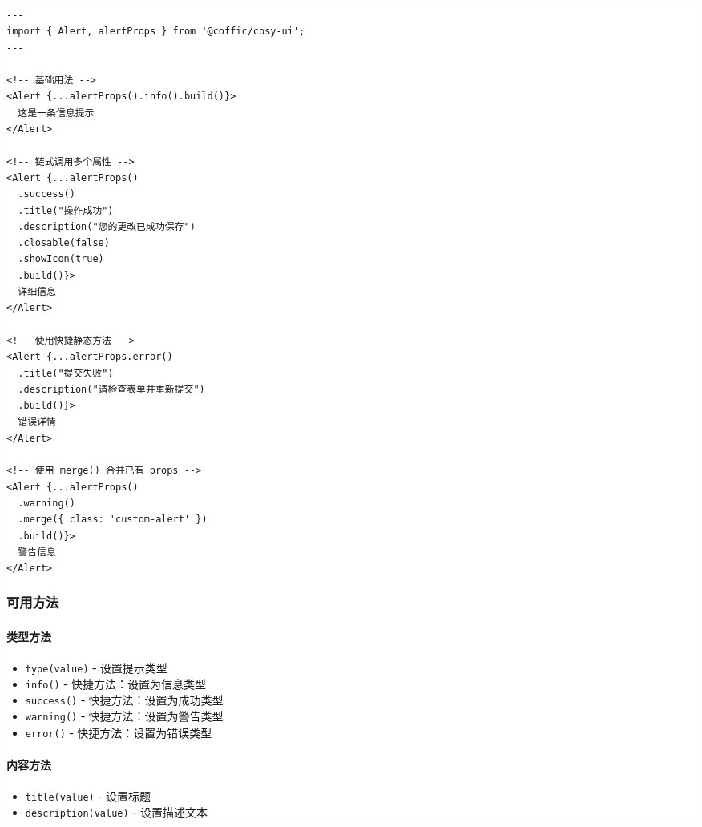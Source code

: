 ```astro
---
import { Alert, alertProps } from '@coffic/cosy-ui';
---

<!-- 基础用法 -->
<Alert {...alertProps().info().build()}>
  这是一条信息提示
</Alert>

<!-- 链式调用多个属性 -->
<Alert {...alertProps()
  .success()
  .title("操作成功")
  .description("您的更改已成功保存")
  .closable(false)
  .showIcon(true)
  .build()}>
  详细信息
</Alert>

<!-- 使用快捷静态方法 -->
<Alert {...alertProps.error()
  .title("提交失败")
  .description("请检查表单并重新提交")
  .build()}>
  错误详情
</Alert>

<!-- 使用 merge() 合并已有 props -->
<Alert {...alertProps()
  .warning()
  .merge({ class: 'custom-alert' })
  .build()}>
  警告信息
</Alert>
```

### 可用方法

#### 类型方法

- `type(value)` - 设置提示类型
- `info()` - 快捷方法：设置为信息类型
- `success()` - 快捷方法：设置为成功类型
- `warning()` - 快捷方法：设置为警告类型
- `error()` - 快捷方法：设置为错误类型

#### 内容方法

- `title(value)` - 设置标题
- `description(value)` - 设置描述文本
